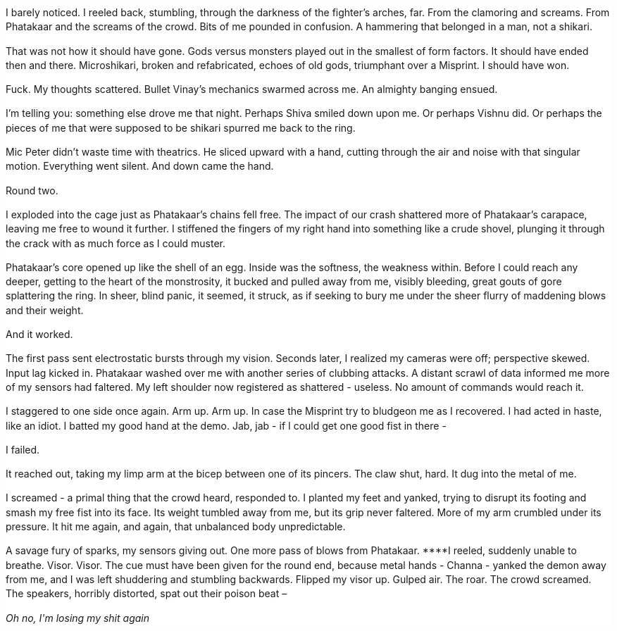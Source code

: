 I barely noticed. I reeled back, stumbling, through the darkness of the fighter’s arches, far. From the clamoring and screams. From Phatakaar and the screams of the crowd. Bits of me pounded in confusion. A hammering that belonged in a man, not a shikari.

That was not how it should have gone. Gods versus monsters played out in the smallest of form factors. It should have ended then and there. Microshikari, broken and refabricated, echoes of old gods, triumphant over a Misprint. I should have won.

Fuck. My thoughts scattered. Bullet Vinay’s mechanics swarmed across me. An almighty banging ensued.

I’m telling you: something else drove me that night. Perhaps Shiva smiled down upon me. Or perhaps Vishnu did. Or perhaps the pieces of me that were supposed to be shikari spurred me back to the ring.

Mic Peter didn’t waste time with theatrics. He sliced upward with a hand, cutting through the air and noise with that singular motion. Everything went silent. And down came the hand.

Round two.

I exploded into the cage just as Phatakaar’s chains fell free. The impact of our crash shattered more of Phatakaar’s carapace, leaving me free to wound it further. I stiffened the fingers of my right hand into something like a crude shovel, plunging it through the crack with as much force as I could muster.

Phatakaar’s core opened up like the shell of an egg. Inside was the softness, the weakness within. Before I could reach any deeper, getting to the heart of the monstrosity, it bucked and pulled away from me, visibly bleeding, great gouts of gore splattering the ring. In sheer, blind panic, it seemed, it struck, as if seeking to bury me under the sheer flurry of maddening blows and their weight.

And it worked.

The first pass sent electrostatic bursts through my vision. Seconds later, I realized my cameras were off; perspective skewed. Input lag kicked in. Phatakaar washed over me with another series of clubbing attacks. A distant scrawl of data informed me more of my sensors had faltered. My left shoulder now registered as shattered - useless. No amount of commands would reach it.

I staggered to one side once again. Arm up. Arm up. In case the Misprint try to bludgeon me as I recovered. I had acted in haste, like an idiot. I batted my good hand at the demo. Jab, jab - if I could get one good fist in there -

I failed.

It reached out, taking my limp arm at the bicep between one of its pincers. The claw shut, hard. It dug into the metal of me.

I screamed - a primal thing that the crowd heard, responded to. I planted my feet and yanked, trying to disrupt its footing and smash my free fist into its face. Its weight tumbled away from me, but its grip never faltered. More of my arm crumbled under its pressure. It hit me again, and again, that unbalanced body unpredictable.

A savage fury of sparks, my sensors giving out. One more pass of blows from Phatakaar. ****I reeled, suddenly unable to breathe. Visor. Visor. The cue must have been given for the round end, because metal hands - Channa - yanked the demon away from me, and I was left shuddering and stumbling backwards. Flipped my visor up. Gulped air. The roar. The crowd screamed. The speakers, horribly distorted, spat out their poison beat –

_Oh no, I'm losing my shit again_
